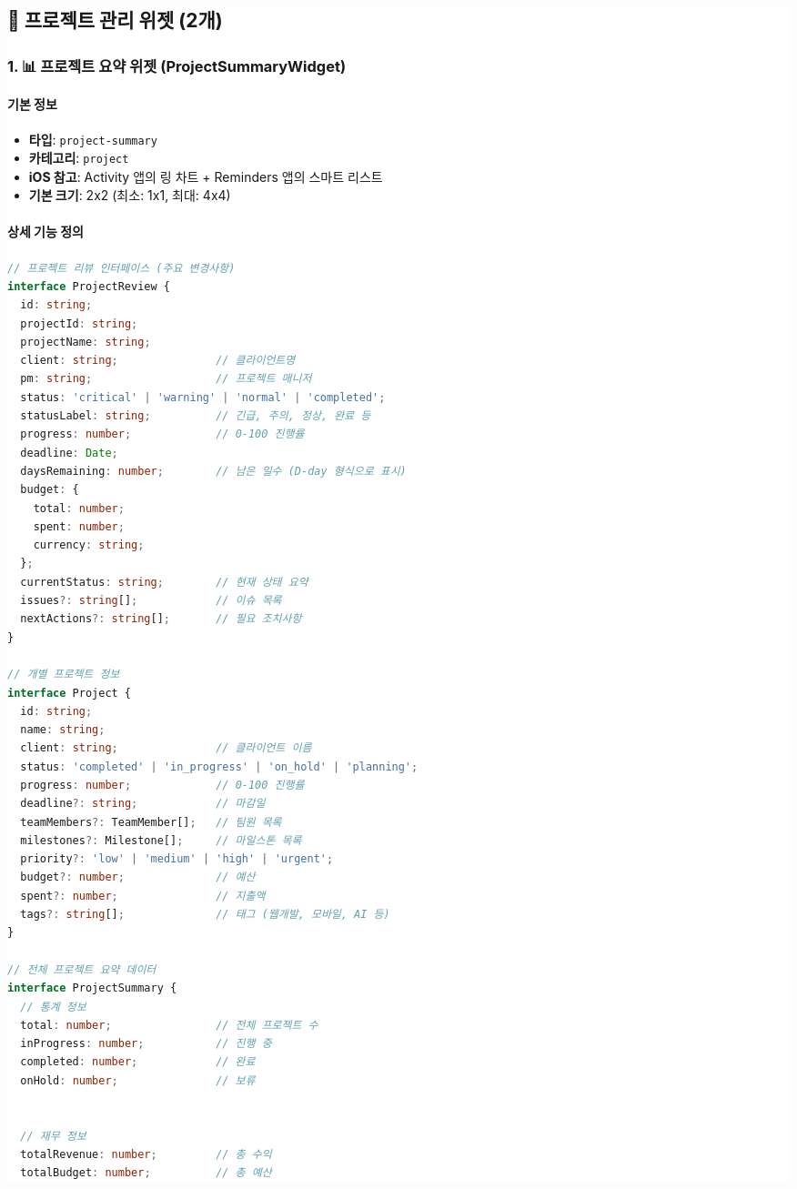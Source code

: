 
## 📂 프로젝트 관리 위젯 (2개)

### 1. 📊 프로젝트 요약 위젯 (ProjectSummaryWidget)

#### 기본 정보
- **타입**: `project-summary`
- **카테고리**: `project`
- **iOS 참고**: Activity 앱의 링 차트 + Reminders 앱의 스마트 리스트
- **기본 크기**: 2x2 (최소: 1x1, 최대: 4x4)

#### 상세 기능 정의
```typescript
// 프로젝트 리뷰 인터페이스 (주요 변경사항)
interface ProjectReview {
  id: string;
  projectId: string;
  projectName: string;
  client: string;               // 클라이언트명
  pm: string;                   // 프로젝트 매니저
  status: 'critical' | 'warning' | 'normal' | 'completed';
  statusLabel: string;          // 긴급, 주의, 정상, 완료 등
  progress: number;             // 0-100 진행률
  deadline: Date;
  daysRemaining: number;        // 남은 일수 (D-day 형식으로 표시)
  budget: {
    total: number;
    spent: number;
    currency: string;
  };
  currentStatus: string;        // 현재 상태 요약
  issues?: string[];            // 이슈 목록
  nextActions?: string[];       // 필요 조치사항
}

// 개별 프로젝트 정보
interface Project {
  id: string;
  name: string;
  client: string;               // 클라이언트 이름
  status: 'completed' | 'in_progress' | 'on_hold' | 'planning';
  progress: number;             // 0-100 진행률
  deadline?: string;            // 마감일
  teamMembers?: TeamMember[];   // 팀원 목록
  milestones?: Milestone[];     // 마일스톤 목록
  priority?: 'low' | 'medium' | 'high' | 'urgent';
  budget?: number;              // 예산
  spent?: number;               // 지출액
  tags?: string[];              // 태그 (웹개발, 모바일, AI 등)
}

// 전체 프로젝트 요약 데이터
interface ProjectSummary {
  // 통계 정보
  total: number;                // 전체 프로젝트 수
  inProgress: number;           // 진행 중
  completed: number;            // 완료
  onHold: number;               // 보류
  
  
  // 재무 정보
  totalRevenue: number;         // 총 수익
  totalBudget: number;          // 총 예산
```